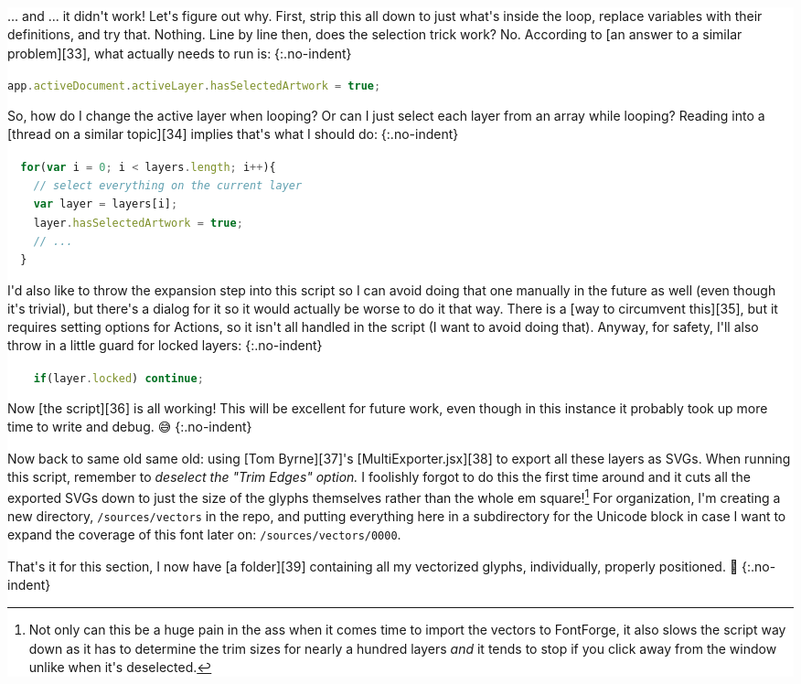 ... and ... it didn't work! Let's figure out why. First, strip this all down to 
just what's inside the loop, replace variables with their definitions, and try 
that. Nothing. Line by line then, does the selection trick work? No. According 
to [an answer to a similar problem][33], what actually needs to run is:
{:.no-indent}

```javascript
app.activeDocument.activeLayer.hasSelectedArtwork = true;
```

So, how do I change the active layer when looping? Or can I just select each 
layer from an array while looping? Reading into a [thread on a similar 
topic][34] implies that's what I should do:
{:.no-indent}

```javascript
  for(var i = 0; i < layers.length; i++){
    // select everything on the current layer
    var layer = layers[i];
    layer.hasSelectedArtwork = true;
    // ...
  }
```

I'd also like to throw the expansion step into this script so I can avoid doing 
that one manually in the future as well (even though it's trivial), but there's 
a dialog for it so it would actually be worse to do it that way. There is a 
[way to circumvent this][35], but it requires setting options for Actions, so 
it isn't all handled in the script (I want to avoid doing that). Anyway, for 
safety, I'll also throw in a little guard for locked layers:
{:.no-indent}

```javascript
    if(layer.locked) continue;
```

Now [the script][36] is all working! This will be excellent for future work, 
even though in this instance it probably took up more time to write and debug. 
😅
{:.no-indent}

Now back to same old same old: using [Tom Byrne][37]'s [MultiExporter.jsx][38] 
to export all these layers as SVGs. When running this script, remember to 
_deselect the "Trim Edges" option._ I foolishly forgot to do this the first 
time around and it cuts all the exported SVGs down to just the size of the 
glyphs themselves rather than the whole em square![^5] For organization, I'm 
creating a new directory, `/sources/vectors` in the repo, and putting 
everything here in a subdirectory for the Unicode block in case I want to 
expand the coverage of this font later on: `/sources/vectors/0000`.

[^5]:   Not only can this be a huge pain in the ass when it comes time to 
        import the vectors to FontForge, it also slows the script way down as 
        it has to determine the trim sizes for nearly a hundred layers _and_ it 
        tends to stop if you click away from the window unlike when it's 
        deselected.

That's it for this section, I now have [a folder][39] containing all my 
vectorized glyphs, individually, properly positioned. 🎉
{:.no-indent}


[^1]:   In the process of writing out this paragraph, I got distracted by 
[^4]:   Note about my methodology with this, I decided back when working on Una 
[^3]:   It was at this point that I once again started caring about how VS Code 
[^2]:   But there's 95 characters in [U0000][17]! Well, one of those is the 
[^6]:   This was more complicated in previous fonts because they weren't 
[^7]:   It crashed again! Last time I ran the validation check it didn't, so I 
[^8]:   Validation ran just fine on the exporter. Confusingly, a few new issues 
[^9]:   Probably later tonight, if I'm being honest.
[1]:    /tag#fonts
[2]:    https://jmarcher.io/vs-code-markdown-and-word-wrap/
[3]:    https://una-ada.github.io/
[4]:    http://designwithfontforge.com/
[5]:    http://designwithfontforge.com/en-US/Font_Info_&_Metadata.html
[6]:    http://designwithfontforge.com/en-US/The_EM_Square.html
[7]:    https://silnrsi.github.io/FDBP/en-US/
[8]:    https://silnrsi.github.io/FDBP/en-US/Design_Metrics.html
[9]:    http://chanae.walon.org/pub/ttf/ttf_glyphs.htm
[10]:   https://www.google.com/get/noto/
[11]:   https://github.com/googlefonts/gf-docs
[12]:   https://github.com/googlefonts/noto-source/blob/main/FONT_CONTRIBUTION.md
[13]:   https://github.com/liberationfonts/liberation-fonts
[14]:   https://glyphsapp.com/learn/vertical-metrics
[15]:   https://github.com/una-ada/una-fonts/commit/91464d094723ce74e4a49764f31408ff023bdc23
[16]:   https://github.com/googlefonts/gf-docs/tree/main/Spec#upstream-repo-structure
[17]:   http://www.unicode.org/charts/PDF/U0000.pdf
[18]:   https://github.com/una-ada/una-mono/blob/main/sources/scans/template.pdf
[19]:   https://github.com/una-ada/una-mono/blob/main/sources/scans/0000_original.jpg
[20]:   https://github.com/una-ada/una-mono/blob/main/sources/scans/0000_vectors.ai
[21]:   https://github.com/una-ada/una-mono/blob/main/sources/scans/0000_vectors_adjusted.ai
[22]:   https://fontforge.org/docs/techref/stroke.html
[23]:   https://marketplace.visualstudio.com/items?itemName=streetsidesoftware.code-spell-checker
[24]:   https://marketplace.visualstudio.com/publishers/streetsidesoftware
[25]:   https://ai-scripting.docsforadobe.dev/introduction/executingScripts/
[26]:   https://arpblcoflrt1.blogspot.com/2011/08/pathfinder-unite-all-objects-on-each.html
[27]:   https://community.adobe.com/
[28]:   https://community.adobe.com/t5/illustrator/create-a-compound-shape-and-intersect-shape-area/m-p/10437802#M133405
[29]:   https://community.adobe.com/t5/illustrator/pathfinder-unite-all-objects-on-each-layer/td-p/8505151
[30]:   https://community.adobe.com/t5/user/viewprofilepage/user-id/16765254
[31]:   https://community.adobe.com/t5/illustrator/pathfinder-unite-all-objects-on-each-layer/m-p/8505152#M216665
[32]:   https://community.adobe.com/t5/illustrator/pathfinder-unite-all-objects-on-each-layer/m-p/8505153#M216666
[33]:   https://community.adobe.com/t5/illustrator/select-everything-inside-current-layer/m-p/10546732#M140797
[34]:   https://community.adobe.com/t5/illustrator/loop-through-layers/m-p/10874012#M162895
[35]:   https://community.adobe.com/t5/illustrator/is-it-possible-to-quot-expand-quot-using-script-without-display-the-option-dialog/m-p/11168067#M179015
[36]:   https://github.com/una-ada/una-mono/blob/main/sources/scans/unite.jsx
[37]:   https://github.com/TomByrne
[38]:   https://gist.github.com/TomByrne/7816376
[39]:   https://github.com/una-ada/una-mono/tree/main/sources/vectors/0000
[40]:   https://fontforge.org/en-US/
[41]:   https://fontforge.org/docs/tutorial/importexample.html
[42]:   https://github.com/una-ada/una-mono/commit/027d65590b1a27945929fbc85ec632c99ed63a7d
[43]:   https://github.com/fontforge/fontforge/issues/4409#issuecomment-662388473
[44]:   http://fontforge.10959.n7.nabble.com/fixing-missing-points-at-extrema-td10753.html
[45]:   https://github.com/una-ada/una-mono/commit/2807dea908cc0aa71954dd9ffcd3b606f93aaf3b
[46]:   https://github.com/una-ada/una-mono/commit/4899749dab538b90188c9a1f258d8382e296da48
[47]:   https://github.com/una-ada/una-mono/commit/63e962516bbd6679db87a98432d9324754b4b2f2
[48]:   https://github.com/una-ada/una-mono/commit/c3e7b4efc9f7baca245ae2fcb43d0186f4a1e633
[49]:   https://github.com/una-ada/una-mono/commit/c4e48a1e9da947c61182f61cfce35b8a9d5d8876
[50]:   /assets/img/unafont/unaMono-test1-light.png
[51]:   /assets/img/unafont/unaMono-test1-dark.png
[52]:   /assets/img/unafont/unaMono-test2-light.png
[53]:   /assets/img/unafont/unaMono-test2-dark.png
[54]:   /assets/img/unafont/unaMono-test3-light.png
[55]:   /assets/img/unafont/unaMono-test3-dark.png
[56]:   https://fonts.google.com/specimen/Noto+Sans
[57]:   /assets/img/unafont/unaMono-test4-light.png
[58]:   /assets/img/unafont/unaMono-test4-dark.png
[59]:   /assets/img/unafont/unaMono-test5-light.png
[60]:   /assets/img/unafont/unaMono-test5-dark.png